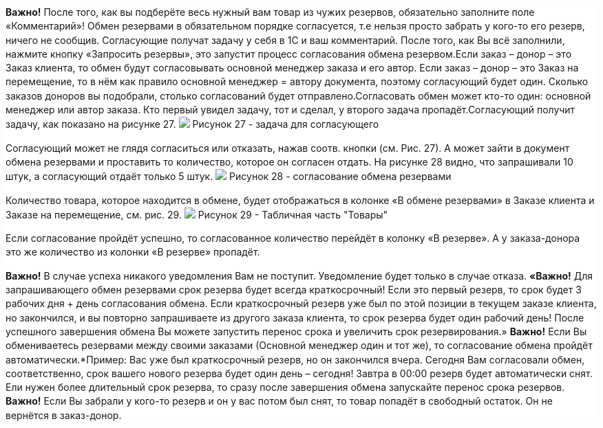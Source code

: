 **Важно\!** После того, как вы подберёте весь нужный вам
товар из чужих резервов, обязательно заполните поле «Комментарий»\!
Обмен резервами в обязательном порядке согласуется, т.е нельзя
просто забрать у кого-то его резерв, ничего не сообщив.
Согласующие получат задачу у себя в 1С и ваш комментарий.
После того, как Вы всё заполнили, нажмите кнопку «Запросить
резервы», это запустит процесс согласования обмена резервом.Если
заказ – донор – это Заказ клиента, то обмен будут согласовывать основной
менеджер заказа и его автор. Если заказ – донор – это Заказ на
перемещение, то в нём как правило основной менеджер = автору
документа, поэтому согласующий будет один. Сколько заказов доноров вы
подобрали, столько согласований будет отправлено.Согласовать обмен
может кто-то один: основной менеджер или автор заказа. Кто первый
увидел задачу, тот и сделал, у второго задача пропадёт.Согласующий
получит задачу, как показано на рисунке 27. 
![](./media/image4.png)
Рисунок 27 - задача для согласующего

Согласующий может не глядя согласиться или отказать, нажав
соотв. кнопки (см. Рис. 27). А может зайти в документ обмена резервами
и проставить то количество, которое он согласен отдать. На рисунке 28
видно, что запрашивали 10 штук, а согласующий отдаёт только 5 штук.
![](./media/image5.png)
Рисунок 28 - согласование обмена резервами

Количество товара, которое
находится в обмене, будет отображаться в колонке «В обмене резервами» в
Заказе клиента и Заказе на перемещение, см. рис. 29.
![](./media/image6.png)
Рисунок 29 - Табличная часть "Товары"


Если согласование пройдёт успешно, то
согласованное количество перейдёт в колонку «В резерве». А у
заказа-донора это же количество из колонки «В резерве»
пропадёт.

**Важно\!** В случае успеха никакого уведомления Вам не
поступит. Уведомление будет только в случае отказа.
**«Важно\!** Для
запрашивающего обмен резервами срок резерва будет всегда
краткосрочный\! Если это первый резерв, то срок будет 3
рабочих дня + день согласования обмена. Если краткосрочный резерв
уже был по этой позиции в текущем заказе клиента, но закончился, и вы
повторно запрашиваете из другого заказа клиента, то срок резерва будет
один рабочий день\! После успешного завершения обмена Вы можете
запустить перенос срока и увеличить срок резервирования.»
**Важно\!** Если Вы обмениваетесь резервами между своими заказами
(Основной менеджер один и тот же), то согласование обмена пройдёт
автоматически.*Пример: Вас уже был краткосрочный резерв, но он
закончился вчера. Сегодня Вам согласовали обмен, соответственно,
срок вашего нового резерва будет один день – сегодня\! Завтра в
00:00 резерв будет автоматически снят. Ели нужен более длительный срок
резерва, то сразу после завершения обмена запускайте перенос срока
резервов.
**Важно\!** Если Вы забрали у кого-то резерв и он у вас
потом был снят, то товар попадёт в свободный остаток. Он не вернётся в
заказ-донор.
